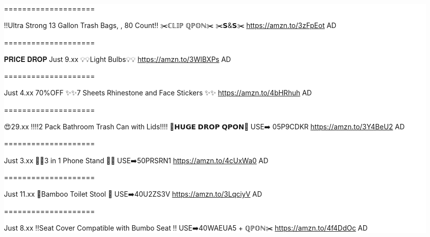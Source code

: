 \====================

‼️Ultra Strong 13 Gallon Trash Bags, , 80 Count‼️
✂️ℂ𝕃𝕀ℙ ℚℙ𝕆ℕ✂️
✂️𝗦&𝗦✂️
https://amzn.to/3zFpEot
AD

\====================

𝐏𝐑𝐈𝐂𝐄 𝐃𝐑𝐎𝐏
Just 9.xx
💡💡Light Bulbs💡💡
https://amzn.to/3WlBXPs
AD

\====================

Just 4.xx
70%OFF
✨✨7 Sheets Rhinestone and Face Stickers ✨✨
https://amzn.to/4bHRhuh
AD

\====================

😍29.xx
‼️‼️2 Pack Bathroom Trash Can with Lids‼️‼️
💸𝗛𝗨𝗚𝗘 𝗗𝗥𝗢𝗣 𝗤𝗣𝗢𝗡💸
USE➡️ 05P9CDKR
https://amzn.to/3Y4BeU2
AD

\====================

Just 3.xx
🔌🔌3 in 1 Phone Stand 🔌🔌
USE➡️50PRSRN1 
https://amzn.to/4cUxWa0
AD

\====================

Just 11.xx
🚽Bamboo Toilet Stool 🚽
USE➡️40U2ZS3V 
https://amzn.to/3LqciyV
AD

\====================

Just 8.xx
‼️Seat Cover Compatible with Bumbo Seat ‼️
USE➡️40WAEUA5 + ℚℙ𝕆ℕ✂️ 
https://amzn.to/4f4DdOc
AD
